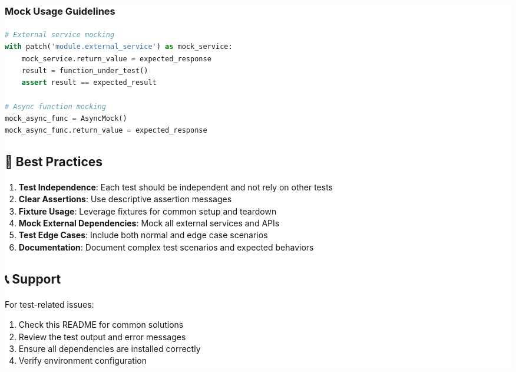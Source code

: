 ### Mock Usage Guidelines

```python
# External service mocking
with patch('module.external_service') as mock_service:
    mock_service.return_value = expected_response
    result = function_under_test()
    assert result == expected_result

# Async function mocking
mock_async_func = AsyncMock()
mock_async_func.return_value = expected_response
```

## 🎯 Best Practices

1. **Test Independence**: Each test should be independent and not rely on other tests
2. **Clear Assertions**: Use descriptive assertion messages
3. **Fixture Usage**: Leverage fixtures for common setup and teardown
4. **Mock External Dependencies**: Mock all external services and APIs
5. **Test Edge Cases**: Include both normal and edge case scenarios
6. **Documentation**: Document complex test scenarios and expected behaviors

## 📞 Support

For test-related issues:
1. Check this README for common solutions
2. Review the test output and error messages
3. Ensure all dependencies are installed correctly
4. Verify environment configuration